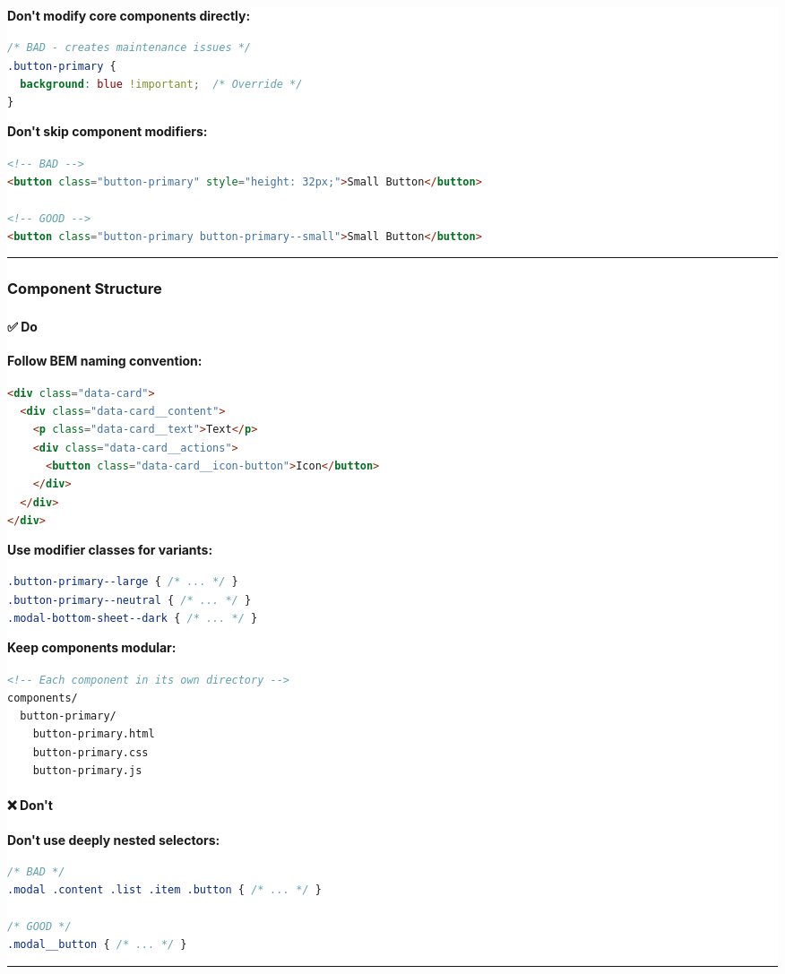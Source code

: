 **Don't modify core components directly:**
```css
/* BAD - creates maintenance issues */
.button-primary {
  background: blue !important;  /* Override */
}
```

**Don't skip component modifiers:**
```html
<!-- BAD -->
<button class="button-primary" style="height: 32px;">Small Button</button>

<!-- GOOD -->
<button class="button-primary button-primary--small">Small Button</button>
```

---

### Component Structure

#### ✅ Do

**Follow BEM naming convention:**
```html
<div class="data-card">
  <div class="data-card__content">
    <p class="data-card__text">Text</p>
    <div class="data-card__actions">
      <button class="data-card__icon-button">Icon</button>
    </div>
  </div>
</div>
```

**Use modifier classes for variants:**
```css
.button-primary--large { /* ... */ }
.button-primary--neutral { /* ... */ }
.modal-bottom-sheet--dark { /* ... */ }
```

**Keep components modular:**
```html
<!-- Each component in its own directory -->
components/
  button-primary/
    button-primary.html
    button-primary.css
    button-primary.js
```

#### ❌ Don't

**Don't use deeply nested selectors:**
```css
/* BAD */
.modal .content .list .item .button { /* ... */ }

/* GOOD */
.modal__button { /* ... */ }
```

---